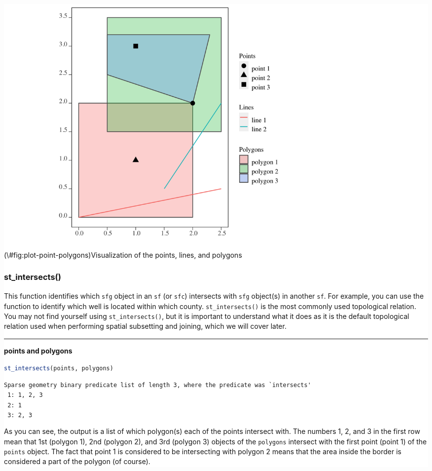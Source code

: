 <img src="SpatialInteractionVectorVector_files/figure-html/plot-point-polygons-1.png" alt="Visualization of the points, lines, and polygons" width="672" />
<p class="caption">(\#fig:plot-point-polygons)Visualization of the points, lines, and polygons</p>
</div>

### st_intersects()  

This function identifies which `sfg` object in an `sf` (or `sfc`) intersects with `sfg` object(s) in another `sf`. For example, you can use the function to identify which well is located within which county. `st_intersects()` is the most commonly used topological relation. You may not find yourself using `st_intersects()`, but it is important to understand what it does as it is the default topological relation used when performing spatial subsetting and joining, which we will cover later.  

---

**points and polygons**


```r
st_intersects(points, polygons)
```

```
Sparse geometry binary predicate list of length 3, where the predicate was `intersects'
 1: 1, 2, 3
 2: 1
 3: 2, 3
```
As you can see, the output is a list of which polygon(s) each of the points intersect with. The numbers 1, 2, and 3 in the first row mean that 1st (polygon 1), 2nd (polygon 2), and 3rd (polygon 3) objects of the `polygons` intersect with the first point (point 1) of the `points` object. The fact that point 1 is considered to be intersecting with polygon 2 means that the area inside the border is considered a part of the polygon (of course). 
